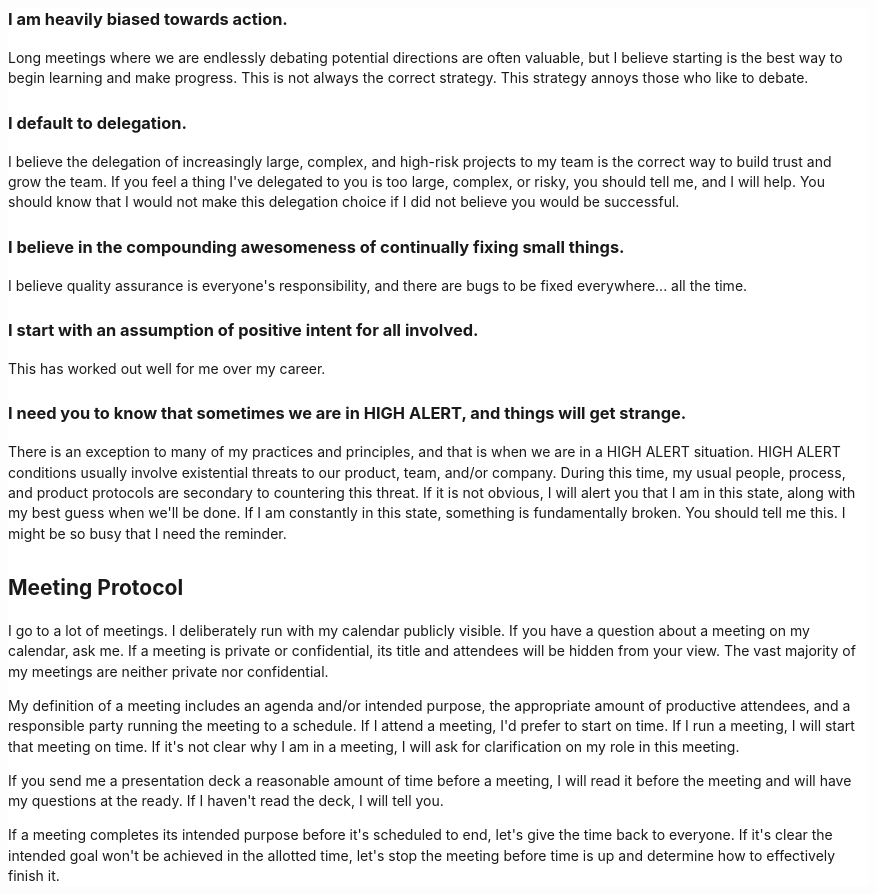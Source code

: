 ### I am heavily biased towards action. 

Long meetings where we are endlessly debating potential directions are often valuable, but I believe starting is the best way to begin learning and make progress. This is not always the correct strategy. This strategy annoys those who like to debate.

### I default to delegation. 

I believe the delegation of increasingly large, complex, and high-risk projects to my team is the correct way to build trust and grow the team. If you feel a thing I've delegated to you is too large, complex, or risky, you should tell me, and I will help. You should know that I would not make this delegation choice if I did not believe you would be successful.

### I believe in the compounding awesomeness of continually fixing small things. 

I believe quality assurance is everyone's responsibility, and there are bugs to be fixed everywhere... all the time.

### I start with an assumption of positive intent for all involved. 

This has worked out well for me over my career.

### I need you to know that sometimes we are in HIGH ALERT, and things will get strange.

There is an exception to many of my practices and principles, and that is when we are in a HIGH ALERT situation. HIGH ALERT conditions usually involve existential threats to our product, team, and/or company. During this time, my usual people, process, and product protocols are secondary to countering this threat. If it is not obvious, I will alert you that I am in this state, along with my best guess when we'll be done. If I am constantly in this state, something is fundamentally broken. You should tell me this. I might be so busy that I need the reminder.

## Meeting Protocol

I go to a lot of meetings. I deliberately run with my calendar publicly visible. If you have a question about a meeting on my calendar, ask me. If a meeting is private or confidential, its title and attendees will be hidden from your view. The vast majority of my meetings are neither private nor confidential.

My definition of a meeting includes an agenda and/or intended purpose, the appropriate amount of productive attendees, and a responsible party running the meeting to a schedule. If I attend a meeting, I'd prefer to start on time. If I run a meeting, I will start that meeting on time. If it's not clear why I am in a meeting, I will ask for clarification on my role in this meeting.

If you send me a presentation deck a reasonable amount of time before a meeting, I will read it before the meeting and will have my questions at the ready. If I haven't read the deck, I will tell you.

If a meeting completes its intended purpose before it's scheduled to end, let's give the time back to everyone. If it's clear the intended goal won't be achieved in the allotted time, let's stop the meeting before time is up and determine how to effectively finish it.
